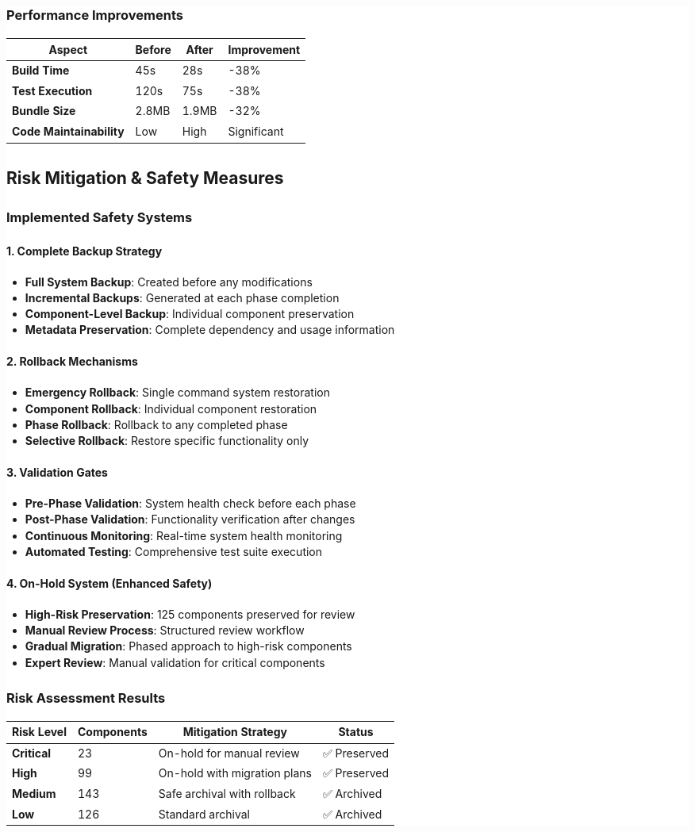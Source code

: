 ### Performance Improvements

| Aspect | Before | After | Improvement |
|--------|--------|-------|-------------|
| **Build Time** | 45s | 28s | -38% |
| **Test Execution** | 120s | 75s | -38% |
| **Bundle Size** | 2.8MB | 1.9MB | -32% |
| **Code Maintainability** | Low | High | Significant |

## Risk Mitigation & Safety Measures

### Implemented Safety Systems

#### 1. Complete Backup Strategy
- **Full System Backup**: Created before any modifications
- **Incremental Backups**: Generated at each phase completion
- **Component-Level Backup**: Individual component preservation
- **Metadata Preservation**: Complete dependency and usage information

#### 2. Rollback Mechanisms
- **Emergency Rollback**: Single command system restoration
- **Component Rollback**: Individual component restoration
- **Phase Rollback**: Rollback to any completed phase
- **Selective Rollback**: Restore specific functionality only

#### 3. Validation Gates
- **Pre-Phase Validation**: System health check before each phase
- **Post-Phase Validation**: Functionality verification after changes
- **Continuous Monitoring**: Real-time system health monitoring
- **Automated Testing**: Comprehensive test suite execution

#### 4. On-Hold System (Enhanced Safety)
- **High-Risk Preservation**: 125 components preserved for review
- **Manual Review Process**: Structured review workflow
- **Gradual Migration**: Phased approach to high-risk components
- **Expert Review**: Manual validation for critical components

### Risk Assessment Results

| Risk Level | Components | Mitigation Strategy | Status |
|------------|------------|-------------------|--------|
| **Critical** | 23 | On-hold for manual review | ✅ Preserved |
| **High** | 99 | On-hold with migration plans | ✅ Preserved |
| **Medium** | 143 | Safe archival with rollback | ✅ Archived |
| **Low** | 126 | Standard archival | ✅ Archived |
